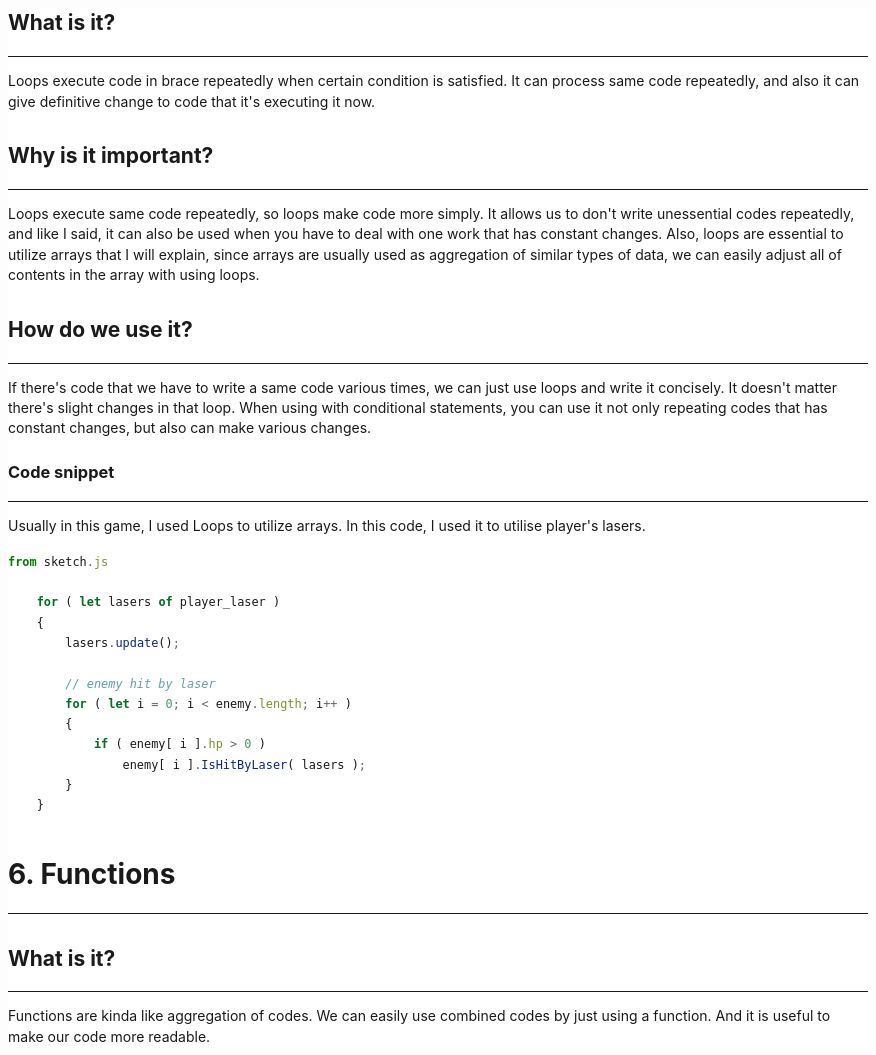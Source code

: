## What is it?
---
Loops execute code in brace repeatedly when certain condition is satisfied. It can process same code repeatedly, and also it can give definitive change to code that it's executing it now. 

## Why is it important? 
---
Loops execute same code repeatedly, so loops make code more simply. It allows us to don't write unessential codes repeatedly, and like I said, it can also be used when you have to deal with one work that has constant changes.
Also, loops are essential to utilize arrays that I will explain, since arrays are usually used as aggregation of similar types of data, we can easily adjust all of contents in the array with using loops.

## How do we use it?
---
If there's code that we have to write a same code various times, we can just use loops and write it concisely. It doesn't matter there's slight changes in that loop. When using with conditional statements, you can use it not only repeating codes that has constant changes, but also can make various changes.

### Code snippet
---
Usually in this game, I used Loops to utilize arrays. In this code, I used it to utilise player's lasers.
```js
from sketch.js

    for ( let lasers of player_laser )
    {
        lasers.update();

        // enemy hit by laser
        for ( let i = 0; i < enemy.length; i++ )
        {
            if ( enemy[ i ].hp > 0 )
                enemy[ i ].IsHitByLaser( lasers );
        }
    }

```

# 6. Functions
---
## What is it?
---
Functions are kinda like aggregation of codes. We can easily use combined codes by just using a function. And it is useful to make our code more readable.
